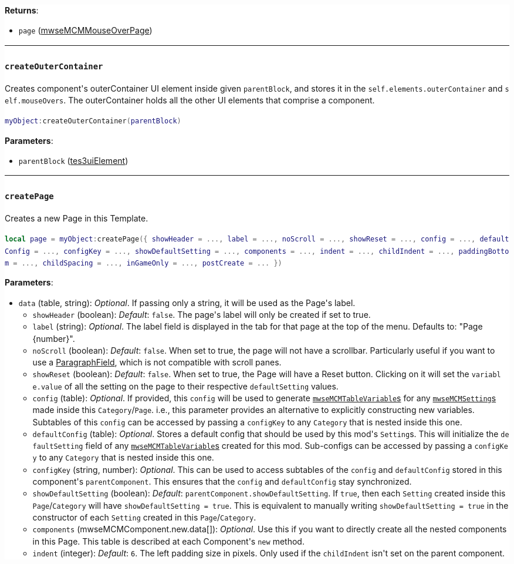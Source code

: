 **Returns**:

* `page` ([mwseMCMMouseOverPage](../types/mwseMCMMouseOverPage.md))

***

### `createOuterContainer`
<div class="search_terms" style="display: none">createoutercontainer, outercontainer</div>

Creates component's outerContainer UI element inside given `parentBlock`, and stores it in the `self.elements.outerContainer` and `self.mouseOvers`. The outerContainer holds all the other UI elements that comprise a component.

```lua
myObject:createOuterContainer(parentBlock)
```

**Parameters**:

* `parentBlock` ([tes3uiElement](../types/tes3uiElement.md))

***

### `createPage`
<div class="search_terms" style="display: none">createpage, page</div>

Creates a new Page in this Template.

```lua
local page = myObject:createPage({ showHeader = ..., label = ..., noScroll = ..., showReset = ..., config = ..., defaultConfig = ..., configKey = ..., showDefaultSetting = ..., components = ..., indent = ..., childIndent = ..., paddingBottom = ..., childSpacing = ..., inGameOnly = ..., postCreate = ... })
```

**Parameters**:

* `data` (table, string): *Optional*. If passing only a string, it will be used as the Page's label.
	* `showHeader` (boolean): *Default*: `false`. The page's label will only be created if set to true.
	* `label` (string): *Optional*. The label field is displayed in the tab for that page at the top of the menu. Defaults to: "Page {number}".
	* `noScroll` (boolean): *Default*: `false`. When set to true, the page will not have a scrollbar. Particularly useful if you want to use a [ParagraphField](./mwseMCMParagraphField.md), which is not compatible with scroll panes.
	* `showReset` (boolean): *Default*: `false`. When set to true, the Page will have a Reset button. Clicking on it will set the `variable.value` of all the setting on the page to their respective `defaultSetting` values.
	* `config` (table): *Optional*. If provided, this `config` will be used to generate [`mwseMCMTableVariable`s](./mwseMCMTableVariable.md) for any [`mwseMCMSetting`s](./mwseMCMSetting.md) made inside this `Category`/`Page`. i.e., this parameter provides an alternative to explicitly constructing new variables. Subtables of this `config` can be accessed by passing a `configKey` to any `Category` that is nested inside this one.
	* `defaultConfig` (table): *Optional*. Stores a default config that should be used by this mod's `Setting`s. This will initialize the `defaultSetting` field of any [`mwseMCMTableVariable`s](./mwseMCMTableVariable.md) created for this mod. Sub-configs can be accessed by passing a `configKey` to any `Category` that is nested inside this one.
	* `configKey` (string, number): *Optional*. This can be used to access subtables of the `config` and `defaultConfig` stored in this component's `parentComponent`. This ensures that the `config` and `defaultConfig` stay synchronized.
	* `showDefaultSetting` (boolean): *Default*: ``parentComponent.showDefaultSetting``. If `true`, then each `Setting` created inside this `Page`/`Category` will have `showDefaultSetting = true`. This is equivalent to manually writing `showDefaultSetting = true` in the constructor of each `Setting` created in this `Page`/`Category`.
	* `components` (mwseMCMComponent.new.data[]): *Optional*. Use this if you want to directly create all the nested components in this Page. This table is described at each Component's `new` method.
	* `indent` (integer): *Default*: `6`. The left padding size in pixels. Only used if the `childIndent` isn't set on the parent component.
